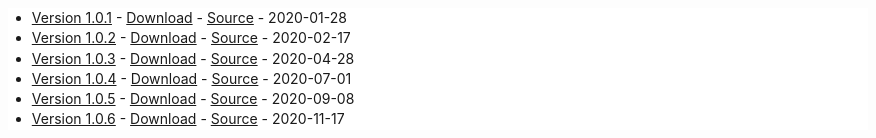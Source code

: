 * [Version 1.0.1](release-notes-v1.0.1.md) - [Download](https://download.bitcoinsv.io/bitcoinsv/1.0.1/) - [Source](https://github.com/bitcoin-sv/bitcoin-sv/tree/v1.0.1) - 2020-01-28
* [Version 1.0.2](release-notes-v1.0.2.md) - [Download](https://download.bitcoinsv.io/bitcoinsv/1.0.2/) - [Source](https://github.com/bitcoin-sv/bitcoin-sv/tree/v1.0.2) - 2020-02-17
* [Version 1.0.3](release-notes-v1.0.3.md) - [Download](https://download.bitcoinsv.io/bitcoinsv/1.0.3/) - [Source](https://github.com/bitcoin-sv/bitcoin-sv/tree/v1.0.3) - 2020-04-28
* [Version 1.0.4](release-notes-v1.0.4.md) - [Download](https://download.bitcoinsv.io/bitcoinsv/1.0.4/) - [Source](https://github.com/bitcoin-sv/bitcoin-sv/tree/v1.0.4) - 2020-07-01
* [Version 1.0.5](release-notes-v1.0.5.md) - [Download](https://download.bitcoinsv.io/bitcoinsv/1.0.5/) - [Source](https://github.com/bitcoin-sv/bitcoin-sv/tree/v1.0.5) - 2020-09-08
* [Version 1.0.6](release-notes-v1.0.6.md) - [Download](https://download.bitcoinsv.io/bitcoinsv/1.0.6/) - [Source](https://github.com/bitcoin-sv/bitcoin-sv/tree/v1.0.6) - 2020-11-17
